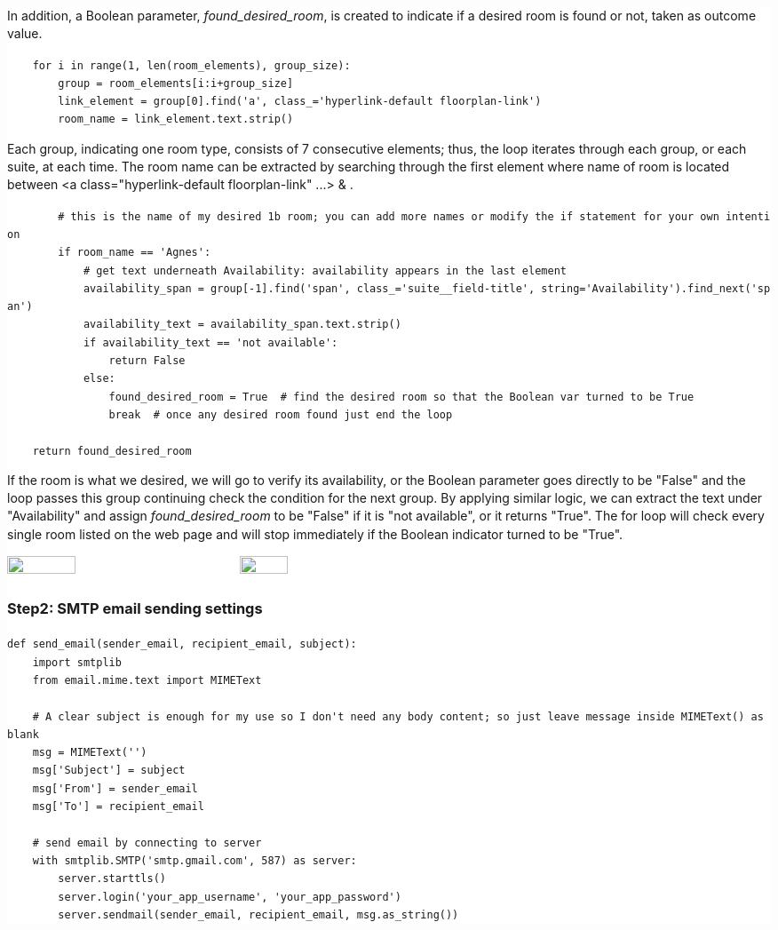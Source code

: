 

In addition, a Boolean parameter, _found_desired_room_, is created to indicate if a desired room is found or not, taken as outcome value.


```
    for i in range(1, len(room_elements), group_size):
        group = room_elements[i:i+group_size]
        link_element = group[0].find('a', class_='hyperlink-default floorplan-link')
        room_name = link_element.text.strip()
```

Each group, indicating one room type, consists of 7 consecutive elements; thus, the loop iterates through each group, or each suite, at each time. The room name can be extracted by searching through the first element where name of room is located between <a class="hyperlink-default floorplan-link" ...> & <a>.

```
        # this is the name of my desired 1b room; you can add more names or modify the if statement for your own intention
        if room_name == 'Agnes':
            # get text underneath Availability: availability appears in the last element 
            availability_span = group[-1].find('span', class_='suite__field-title', string='Availability').find_next('span')
            availability_text = availability_span.text.strip()
            if availability_text == 'not available':
                return False
            else:
                found_desired_room = True  # find the desired room so that the Boolean var turned to be True
                break  # once any desired room found just end the loop

    return found_desired_room

```

If the room is what we desired, we will go to verify its availability, or the Boolean parameter goes directly to be "False" and the loop passes this group continuing check the condition for the next group. By applying similar logic, we can extract the text under "Availability" and assign _found_desired_room_ to be "False" if it is "not available", or it returns "True". The for loop will check every single room listed on the web page and will stop immediately if the Boolean indicator turned to be "True". 

<img src = "https://github.com/qirangalaxy/Automated-Apartment-Availability-Monitoring-with-Python-and-GCP/assets/166411227/2d3aa2ff-1154-4fdc-a94f-4c21a076322c" width=30% height=30%>
<img src = "https://github.com/qirangalaxy/Automated-Apartment-Availability-Monitoring-with-Python-and-GCP/assets/166411227/2dbdb241-e2b2-48a5-926b-ba603301566c" width=25% height=30%>

### Step2: SMTP email sending settings
```
def send_email(sender_email, recipient_email, subject):
    import smtplib
    from email.mime.text import MIMEText

    # A clear subject is enough for my use so I don't need any body content; so just leave message inside MIMEText() as blank
    msg = MIMEText('')
    msg['Subject'] = subject
    msg['From'] = sender_email
    msg['To'] = recipient_email

    # send email by connecting to server
    with smtplib.SMTP('smtp.gmail.com', 587) as server:
        server.starttls()
        server.login('your_app_username', 'your_app_password')
        server.sendmail(sender_email, recipient_email, msg.as_string())
```
